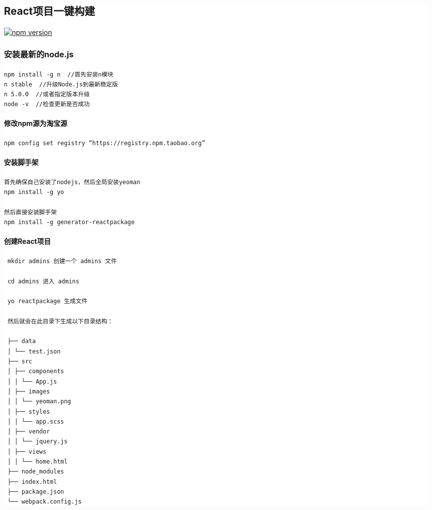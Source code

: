 ## React项目一键构建

 [![npm version](https://badge.fury.io/js/jest.svg)](http://badge.fury.io/js/jest)

### 安装最新的node.js 

```
npm install -g n  //首先安装n模块
n stable  //升级Node.js到最新稳定版
n 5.0.0  //或者指定版本升级
node -v  //检查更新是否成功

```

#### 修改npm源为淘宝源

```
npm config set registry “https://registry.npm.taobao.org”

```

#### 安装脚手架

```
首先确保自己安装了nodejs，然后全局安装yeoman
npm install -g yo

然后直接安装脚手架
npm install -g generator-reactpackage

```

#### 创建React项目

```
 mkdir admins 创建一个 admins 文件
 
 cd admins 进入 admins
 
 yo reactpackage 生成文件
 
 然后就会在此目录下生成以下目录结构：
 
 ├── data
 │ └── test.json
 ├── src
 │ ├── components
 │ │ └── App.js
 │ ├── images
 │ │ └── yeoman.png
 │ ├── styles
 │ │ └── app.scss
 │ ├── vendor
 │ │ └── jquery.js
 │ ├── views
 │ │ └── home.html
 ├── node_modules
 ├── index.html
 ├── package.json
 └── webpack.config.js
```

